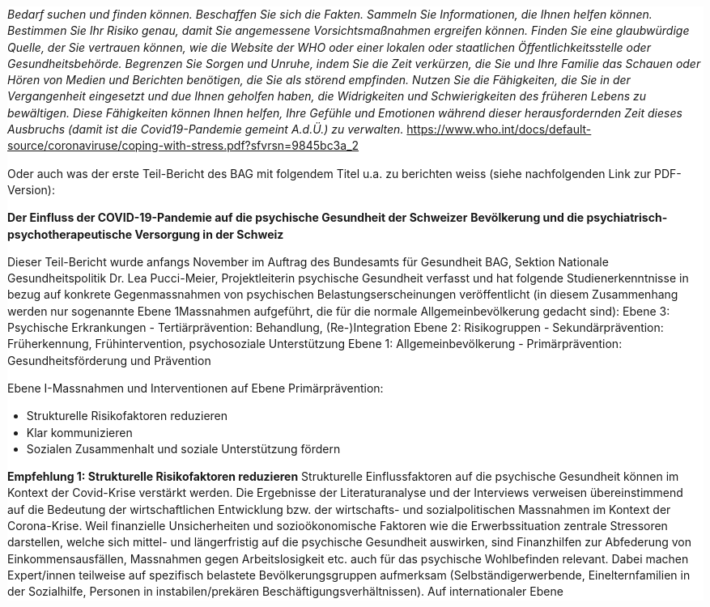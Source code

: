 _Bedarf suchen und finden können. Beschaffen Sie sich die Fakten. Sammeln Sie Informationen, die Ihnen_
_helfen können._
_Bestimmen Sie Ihr Risiko genau, damit Sie angemessene Vorsichtsmaßnahmen ergreifen können. Finden Sie_
_eine glaubwürdige Quelle, der Sie vertrauen können, wie die Website der WHO oder einer lokalen oder_
_staatlichen Öffentlichkeitsstelle oder Gesundheitsbehörde._
_Begrenzen Sie Sorgen und Unruhe, indem Sie die Zeit verkürzen, die Sie und Ihre Familie das Schauen oder_
_Hören von Medien und Berichten benötigen, die Sie als störend empfinden._
_Nutzen Sie die Fähigkeiten, die Sie in der Vergangenheit eingesetzt und due Ihnen geholfen haben, die_
_Widrigkeiten und Schwierigkeiten des früheren Lebens zu bewältigen._
_Diese Fähigkeiten können Ihnen helfen, Ihre Gefühle und Emotionen während dieser herausfordernden Zeit_
_dieses Ausbruchs (damit ist die Covid19-Pandemie gemeint A.d.Ü.) zu verwalten._
https://www.who.int/docs/default-source/coronaviruse/coping-with-stress.pdf?sfvrsn=9845bc3a_2

Oder auch was der erste Teil-Bericht des BAG mit folgendem Titel u.a. zu berichten weiss (siehe
nachfolgenden Link zur PDF-Version):

**Der Einfluss der COVID-19-Pandemie auf die psychische Gesundheit der Schweizer**
**Bevölkerung und die psychiatrisch-psychotherapeutische Versorgung in der Schweiz**

Dieser Teil-Bericht wurde anfangs November im Auftrag des Bundesamts für Gesundheit BAG, Sektion
Nationale Gesundheitspolitik Dr. Lea Pucci-Meier, Projektleiterin psychische Gesundheit verfasst und hat
folgende Studienerkenntnisse in bezug auf konkrete Gegenmassnahmen von psychischen
Belastungserscheinungen veröffentlicht (in diesem Zusammenhang werden nur sogenannte Ebene 1Massnahmen aufgeführt, die für die normale Allgemeinbevölkerung gedacht sind):
Ebene 3: Psychische Erkrankungen - Tertiärprävention: Behandlung, (Re-)Integration
Ebene 2: Risikogruppen - Sekundärprävention: Früherkennung, Frühintervention, psychosoziale
Unterstützung
Ebene 1: Allgemeinbevölkerung - Primärprävention: Gesundheitsförderung und Prävention

Ebene I-Massnahmen und Interventionen auf Ebene Primärprävention:
   - Strukturelle Risikofaktoren reduzieren
   - Klar kommunizieren
   - Sozialen Zusammenhalt und soziale Unterstützung fördern

**Empfehlung 1: Strukturelle Risikofaktoren reduzieren**
Strukturelle Einflussfaktoren auf die psychische Gesundheit können im Kontext der Covid-Krise verstärkt
werden. Die Ergebnisse der Literaturanalyse und der Interviews verweisen übereinstimmend auf die
Bedeutung der wirtschaftlichen Entwicklung bzw. der wirtschafts- und sozialpolitischen Massnahmen im
Kontext der Corona-Krise. Weil finanzielle Unsicherheiten und sozioökonomische Faktoren wie die
Erwerbssituation zentrale Stressoren darstellen, welche sich mittel- und längerfristig auf die psychische
Gesundheit auswirken, sind Finanzhilfen zur Abfederung von Einkommensausfällen, Massnahmen gegen
Arbeitslosigkeit etc. auch für das psychische Wohlbefinden relevant. Dabei machen Expert/innen teilweise
auf spezifisch belastete Bevölkerungsgruppen aufmerksam (Selbständigerwerbende, Einelternfamilien in
der Sozialhilfe, Personen in instabilen/prekären Beschäftigungsverhältnissen). Auf internationaler Ebene
